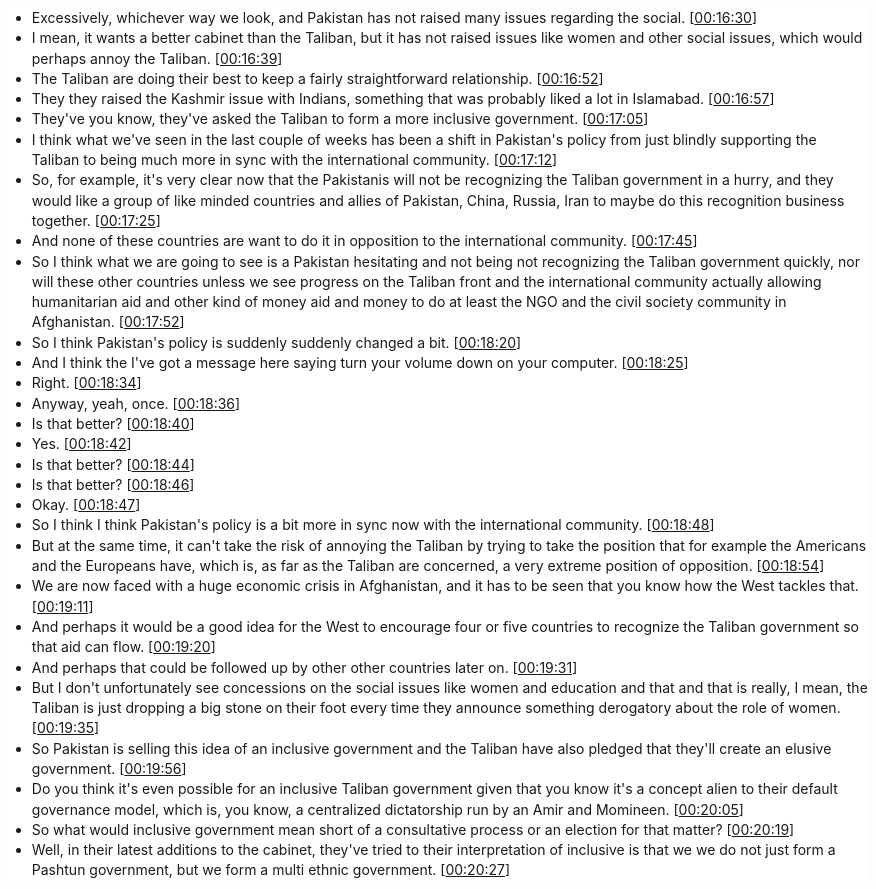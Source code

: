 *  Excessively, whichever way we look, and Pakistan has not raised many issues regarding the social. [[00:16:30](https://www.youtube.com/watch?v=usVTzji1c_0&t=990.0s)]
*  I mean, it wants a better cabinet than the Taliban, but it has not raised issues like women and other social issues, which would perhaps annoy the Taliban. [[00:16:39](https://www.youtube.com/watch?v=usVTzji1c_0&t=999.0s)]
*  The Taliban are doing their best to keep a fairly straightforward relationship. [[00:16:52](https://www.youtube.com/watch?v=usVTzji1c_0&t=1012.0s)]
*  They they raised the Kashmir issue with Indians, something that was probably liked a lot in Islamabad. [[00:16:57](https://www.youtube.com/watch?v=usVTzji1c_0&t=1017.0s)]
*  They've you know, they've asked the Taliban to form a more inclusive government. [[00:17:05](https://www.youtube.com/watch?v=usVTzji1c_0&t=1025.0s)]
*  I think what we've seen in the last couple of weeks has been a shift in Pakistan's policy from just blindly supporting the Taliban to being much more in sync with the international community. [[00:17:12](https://www.youtube.com/watch?v=usVTzji1c_0&t=1032.0s)]
*  So, for example, it's very clear now that the Pakistanis will not be recognizing the Taliban government in a hurry, and they would like a group of like minded countries and allies of Pakistan, China, Russia, Iran to maybe do this recognition business together. [[00:17:25](https://www.youtube.com/watch?v=usVTzji1c_0&t=1045.0s)]
*  And none of these countries are want to do it in opposition to the international community. [[00:17:45](https://www.youtube.com/watch?v=usVTzji1c_0&t=1065.0s)]
*  So I think what we are going to see is a Pakistan hesitating and not being not recognizing the Taliban government quickly, nor will these other countries unless we see progress on the Taliban front and the international community actually allowing humanitarian aid and other kind of money aid and money to do at least the NGO and the civil society community in Afghanistan. [[00:17:52](https://www.youtube.com/watch?v=usVTzji1c_0&t=1072.0s)]
*  So I think Pakistan's policy is suddenly suddenly changed a bit. [[00:18:20](https://www.youtube.com/watch?v=usVTzji1c_0&t=1100.0s)]
*  And I think the I've got a message here saying turn your volume down on your computer. [[00:18:25](https://www.youtube.com/watch?v=usVTzji1c_0&t=1105.0s)]
*  Right. [[00:18:34](https://www.youtube.com/watch?v=usVTzji1c_0&t=1114.0s)]
*  Anyway, yeah, once. [[00:18:36](https://www.youtube.com/watch?v=usVTzji1c_0&t=1116.0s)]
*  Is that better? [[00:18:40](https://www.youtube.com/watch?v=usVTzji1c_0&t=1120.0s)]
*  Yes. [[00:18:42](https://www.youtube.com/watch?v=usVTzji1c_0&t=1122.0s)]
*  Is that better? [[00:18:44](https://www.youtube.com/watch?v=usVTzji1c_0&t=1124.0s)]
*  Is that better? [[00:18:46](https://www.youtube.com/watch?v=usVTzji1c_0&t=1126.0s)]
*  Okay. [[00:18:47](https://www.youtube.com/watch?v=usVTzji1c_0&t=1127.0s)]
*  So I think I think Pakistan's policy is a bit more in sync now with the international community. [[00:18:48](https://www.youtube.com/watch?v=usVTzji1c_0&t=1128.0s)]
*  But at the same time, it can't take the risk of annoying the Taliban by trying to take the position that for example the Americans and the Europeans have, which is, as far as the Taliban are concerned, a very extreme position of opposition. [[00:18:54](https://www.youtube.com/watch?v=usVTzji1c_0&t=1134.0s)]
*  We are now faced with a huge economic crisis in Afghanistan, and it has to be seen that you know how the West tackles that. [[00:19:11](https://www.youtube.com/watch?v=usVTzji1c_0&t=1151.0s)]
*  And perhaps it would be a good idea for the West to encourage four or five countries to recognize the Taliban government so that aid can flow. [[00:19:20](https://www.youtube.com/watch?v=usVTzji1c_0&t=1160.0s)]
*  And perhaps that could be followed up by other other countries later on. [[00:19:31](https://www.youtube.com/watch?v=usVTzji1c_0&t=1171.0s)]
*  But I don't unfortunately see concessions on the social issues like women and education and that and that is really, I mean, the Taliban is just dropping a big stone on their foot every time they announce something derogatory about the role of women. [[00:19:35](https://www.youtube.com/watch?v=usVTzji1c_0&t=1175.0s)]
*  So Pakistan is selling this idea of an inclusive government and the Taliban have also pledged that they'll create an elusive government. [[00:19:56](https://www.youtube.com/watch?v=usVTzji1c_0&t=1196.0s)]
*  Do you think it's even possible for an inclusive Taliban government given that you know it's a concept alien to their default governance model, which is, you know, a centralized dictatorship run by an Amir and Momineen. [[00:20:05](https://www.youtube.com/watch?v=usVTzji1c_0&t=1205.0s)]
*  So what would inclusive government mean short of a consultative process or an election for that matter? [[00:20:19](https://www.youtube.com/watch?v=usVTzji1c_0&t=1219.0s)]
*  Well, in their latest additions to the cabinet, they've tried to their interpretation of inclusive is that we we do not just form a Pashtun government, but we form a multi ethnic government. [[00:20:27](https://www.youtube.com/watch?v=usVTzji1c_0&t=1227.0s)]
